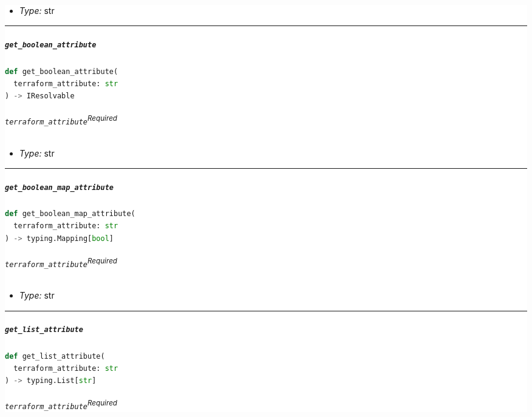 - *Type:* str

---

##### `get_boolean_attribute` <a name="get_boolean_attribute" id="rhizo-co-terraform-provider-oci.dataOciWaasHttpRedirects.DataOciWaasHttpRedirects.getBooleanAttribute"></a>

```python
def get_boolean_attribute(
  terraform_attribute: str
) -> IResolvable
```

###### `terraform_attribute`<sup>Required</sup> <a name="terraform_attribute" id="rhizo-co-terraform-provider-oci.dataOciWaasHttpRedirects.DataOciWaasHttpRedirects.getBooleanAttribute.parameter.terraformAttribute"></a>

- *Type:* str

---

##### `get_boolean_map_attribute` <a name="get_boolean_map_attribute" id="rhizo-co-terraform-provider-oci.dataOciWaasHttpRedirects.DataOciWaasHttpRedirects.getBooleanMapAttribute"></a>

```python
def get_boolean_map_attribute(
  terraform_attribute: str
) -> typing.Mapping[bool]
```

###### `terraform_attribute`<sup>Required</sup> <a name="terraform_attribute" id="rhizo-co-terraform-provider-oci.dataOciWaasHttpRedirects.DataOciWaasHttpRedirects.getBooleanMapAttribute.parameter.terraformAttribute"></a>

- *Type:* str

---

##### `get_list_attribute` <a name="get_list_attribute" id="rhizo-co-terraform-provider-oci.dataOciWaasHttpRedirects.DataOciWaasHttpRedirects.getListAttribute"></a>

```python
def get_list_attribute(
  terraform_attribute: str
) -> typing.List[str]
```

###### `terraform_attribute`<sup>Required</sup> <a name="terraform_attribute" id="rhizo-co-terraform-provider-oci.dataOciWaasHttpRedirects.DataOciWaasHttpRedirects.getListAttribute.parameter.terraformAttribute"></a>
